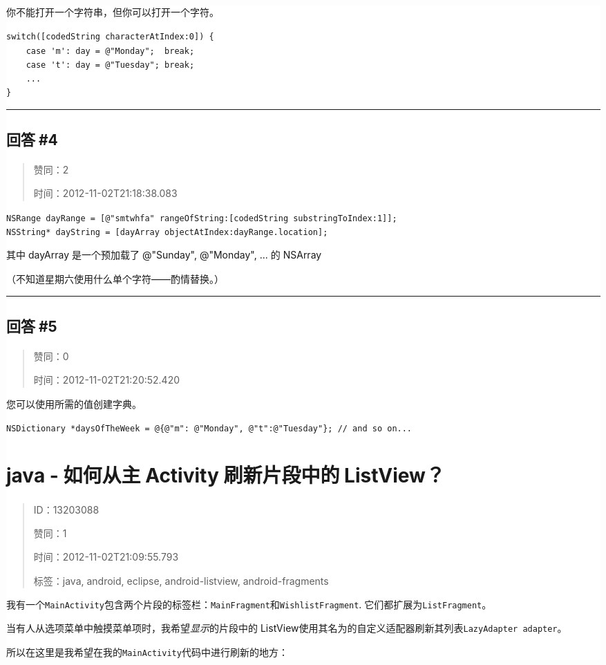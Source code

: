 你不能打开一个字符串，但你可以打开一个字符。

```
switch([codedString characterAtIndex:0]) {
    case 'm': day = @"Monday";  break;
    case 't': day = @"Tuesday"; break;
    ...
} 
```

* * *

## 回答 #4

> 赞同：2
> 
> 时间：2012-11-02T21:18:38.083

```
NSRange dayRange = [@"smtwhfa" rangeOfString:[codedString substringToIndex:1]];
NSString* dayString = [dayArray objectAtIndex:dayRange.location]; 
```

其中 dayArray 是一个预加载了 @"Sunday", @"Monday", ... 的 NSArray

（不知道星期六使用什么单个字符——酌情替换。）

* * *

## 回答 #5

> 赞同：0
> 
> 时间：2012-11-02T21:20:52.420

您可以使用所需的值创建字典。

```
NSDictionary *daysOfTheWeek = @{@"m": @"Monday", @"t":@"Tuesday"}; // and so on... 
```

# java - 如何从主 Activity 刷新片段中的 ListView？

> ID：13203088
> 
> 赞同：1
> 
> 时间：2012-11-02T21:09:55.793
> 
> 标签：java, android, eclipse, android-listview, android-fragments

我有一个`MainActivity`包含两个片段的标签栏：`MainFragment`和`WishlistFragment`. 它们都扩展为`ListFragment`。

当有人从选项菜单中触摸菜单项时，我希望*显示*的片段中的 ListView使用其名为的自定义适配器刷新其列表`LazyAdapter adapter`。

所以在这里是我希望在我的`MainActivity`代码中进行刷新的地方：
